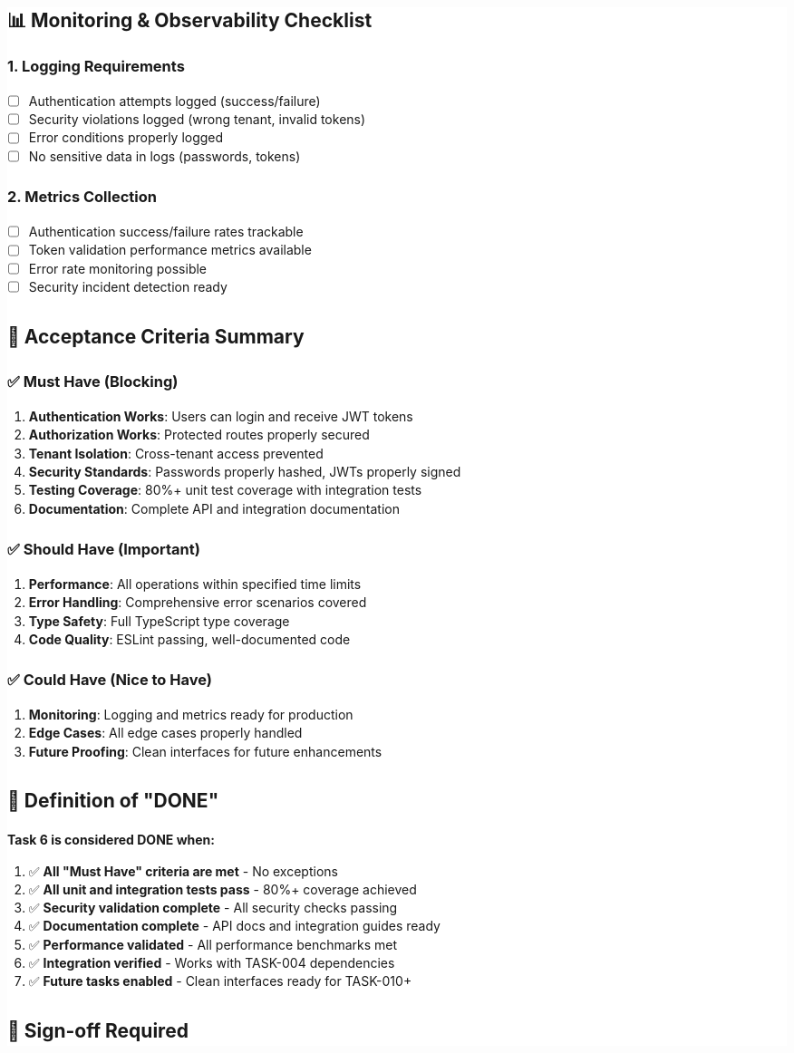 ## 📊 Monitoring & Observability Checklist

### 1. Logging Requirements
- [ ] Authentication attempts logged (success/failure)
- [ ] Security violations logged (wrong tenant, invalid tokens)
- [ ] Error conditions properly logged
- [ ] No sensitive data in logs (passwords, tokens)

### 2. Metrics Collection
- [ ] Authentication success/failure rates trackable
- [ ] Token validation performance metrics available
- [ ] Error rate monitoring possible
- [ ] Security incident detection ready

## 🎯 Acceptance Criteria Summary

### ✅ Must Have (Blocking)
1. **Authentication Works**: Users can login and receive JWT tokens
2. **Authorization Works**: Protected routes properly secured
3. **Tenant Isolation**: Cross-tenant access prevented
4. **Security Standards**: Passwords properly hashed, JWTs properly signed
5. **Testing Coverage**: 80%+ unit test coverage with integration tests
6. **Documentation**: Complete API and integration documentation

### ✅ Should Have (Important)
1. **Performance**: All operations within specified time limits
2. **Error Handling**: Comprehensive error scenarios covered
3. **Type Safety**: Full TypeScript type coverage
4. **Code Quality**: ESLint passing, well-documented code

### ✅ Could Have (Nice to Have)
1. **Monitoring**: Logging and metrics ready for production
2. **Edge Cases**: All edge cases properly handled
3. **Future Proofing**: Clean interfaces for future enhancements

## 🚀 Definition of "DONE"

**Task 6 is considered DONE when:**

1. ✅ **All "Must Have" criteria are met** - No exceptions
2. ✅ **All unit and integration tests pass** - 80%+ coverage achieved
3. ✅ **Security validation complete** - All security checks passing
4. ✅ **Documentation complete** - API docs and integration guides ready
5. ✅ **Performance validated** - All performance benchmarks met
6. ✅ **Integration verified** - Works with TASK-004 dependencies
7. ✅ **Future tasks enabled** - Clean interfaces ready for TASK-010+

## 🔄 Sign-off Required
